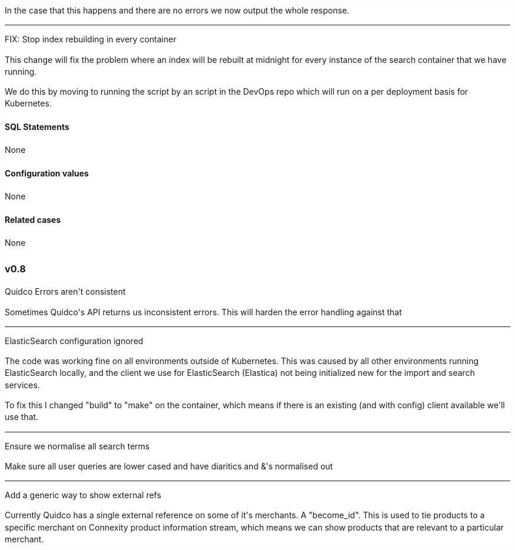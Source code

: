 In the case that this happens and there are no errors we now output the 
whole response.

---

FIX: Stop index rebuilding in every container

This change will fix the problem where an index will be rebuilt at 
midnight for every instance of the search container that we have 
running.

We do this by moving to running the script by an script in the DevOps 
repo which will run on a per deployment basis for Kubernetes.

#### SQL Statements

None

#### Configuration values

None

#### Related cases

None

### v0.8

Quidco Errors aren't consistent

Sometimes Quidco's API returns us inconsistent errors. This will harden 
the error handling against that

---

ElasticSearch configuration ignored

The code was working fine on all environments outside of Kubernetes. 
This was caused by all other environments running ElasticSearch locally,
and the client we use for ElasticSearch (Elastica) not being initialized
new for the import and search services.

To fix this I changed  "build" to "make" on the container, which means 
if there is an existing (and with config) client available we'll use 
that.

---

Ensure we normalise all search terms

Make sure all user queries are lower cased and have diaritics and &'s 
normalised out

---

Add a generic way to show external refs

Currently Quidco has a single external reference on some of it's 
merchants. A  "become_id". This is used to tie products to a specific 
merchant on Connexity product information stream, which means we can 
show products that are relevant to a particular merchant.
